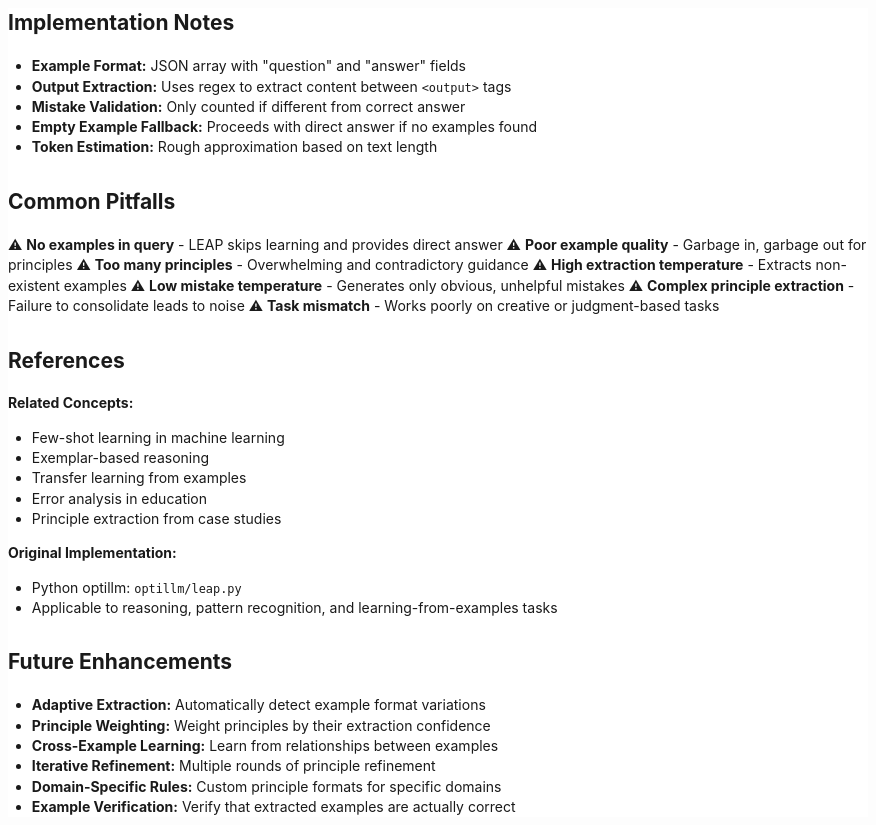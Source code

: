 ## Implementation Notes

- **Example Format:** JSON array with "question" and "answer" fields
- **Output Extraction:** Uses regex to extract content between `<output>` tags
- **Mistake Validation:** Only counted if different from correct answer
- **Empty Example Fallback:** Proceeds with direct answer if no examples found
- **Token Estimation:** Rough approximation based on text length

## Common Pitfalls

⚠️ **No examples in query** - LEAP skips learning and provides direct answer
⚠️ **Poor example quality** - Garbage in, garbage out for principles
⚠️ **Too many principles** - Overwhelming and contradictory guidance
⚠️ **High extraction temperature** - Extracts non-existent examples
⚠️ **Low mistake temperature** - Generates only obvious, unhelpful mistakes
⚠️ **Complex principle extraction** - Failure to consolidate leads to noise
⚠️ **Task mismatch** - Works poorly on creative or judgment-based tasks

## References

**Related Concepts:**
- Few-shot learning in machine learning
- Exemplar-based reasoning
- Transfer learning from examples
- Error analysis in education
- Principle extraction from case studies

**Original Implementation:**
- Python optillm: `optillm/leap.py`
- Applicable to reasoning, pattern recognition, and learning-from-examples tasks

## Future Enhancements

- **Adaptive Extraction:** Automatically detect example format variations
- **Principle Weighting:** Weight principles by their extraction confidence
- **Cross-Example Learning:** Learn from relationships between examples
- **Iterative Refinement:** Multiple rounds of principle refinement
- **Domain-Specific Rules:** Custom principle formats for specific domains
- **Example Verification:** Verify that extracted examples are actually correct

